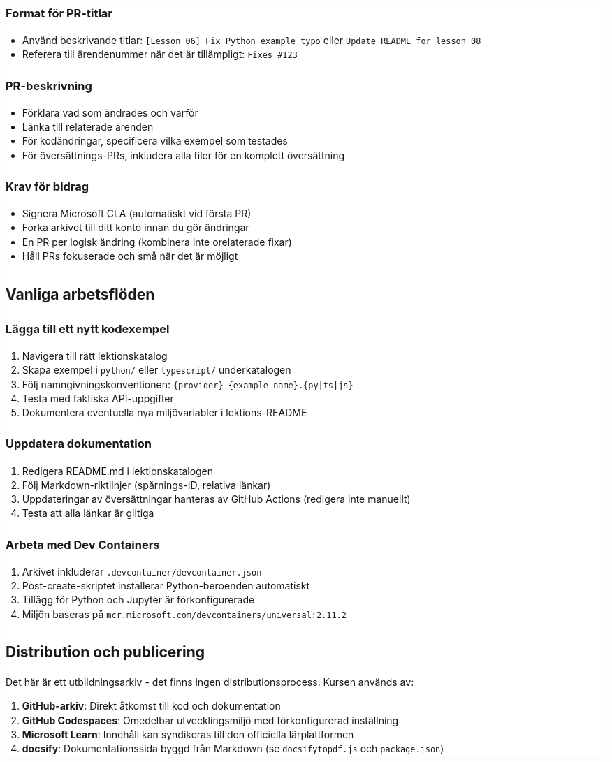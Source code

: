 ### Format för PR-titlar

- Använd beskrivande titlar: `[Lesson 06] Fix Python example typo` eller `Update README for lesson 08`
- Referera till ärendenummer när det är tillämpligt: `Fixes #123`

### PR-beskrivning

- Förklara vad som ändrades och varför
- Länka till relaterade ärenden
- För kodändringar, specificera vilka exempel som testades
- För översättnings-PRs, inkludera alla filer för en komplett översättning

### Krav för bidrag

- Signera Microsoft CLA (automatiskt vid första PR)
- Forka arkivet till ditt konto innan du gör ändringar
- En PR per logisk ändring (kombinera inte orelaterade fixar)
- Håll PRs fokuserade och små när det är möjligt

## Vanliga arbetsflöden

### Lägga till ett nytt kodexempel

1. Navigera till rätt lektionskatalog
2. Skapa exempel i `python/` eller `typescript/` underkatalogen
3. Följ namngivningskonventionen: `{provider}-{example-name}.{py|ts|js}`
4. Testa med faktiska API-uppgifter
5. Dokumentera eventuella nya miljövariabler i lektions-README

### Uppdatera dokumentation

1. Redigera README.md i lektionskatalogen
2. Följ Markdown-riktlinjer (spårnings-ID, relativa länkar)
3. Uppdateringar av översättningar hanteras av GitHub Actions (redigera inte manuellt)
4. Testa att alla länkar är giltiga

### Arbeta med Dev Containers

1. Arkivet inkluderar `.devcontainer/devcontainer.json`
2. Post-create-skriptet installerar Python-beroenden automatiskt
3. Tillägg för Python och Jupyter är förkonfigurerade
4. Miljön baseras på `mcr.microsoft.com/devcontainers/universal:2.11.2`

## Distribution och publicering

Det här är ett utbildningsarkiv - det finns ingen distributionsprocess. Kursen används av:

1. **GitHub-arkiv**: Direkt åtkomst till kod och dokumentation
2. **GitHub Codespaces**: Omedelbar utvecklingsmiljö med förkonfigurerad inställning
3. **Microsoft Learn**: Innehåll kan syndikeras till den officiella lärplattformen
4. **docsify**: Dokumentationssida byggd från Markdown (se `docsifytopdf.js` och `package.json`)
